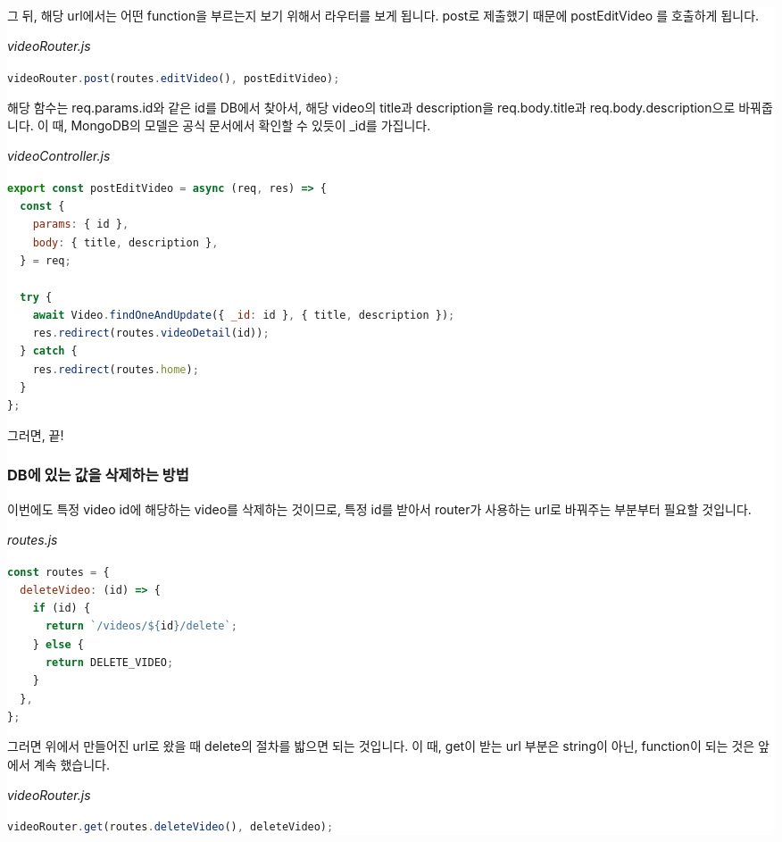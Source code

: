 그 뒤, 해당 url에서는 어떤 function을 부르는지 보기 위해서 라우터를 보게 됩니다. post로 제출했기 때문에 postEditVideo 를 호출하게 됩니다.

_videoRouter.js_

```javascript
videoRouter.post(routes.editVideo(), postEditVideo);
```

해당 함수는 req.params.id와 같은 id를 DB에서 찾아서, 해당 video의 title과 description을 req.body.title과 req.body.description으로 바꿔줍니다. 이 때, MongoDB의 모델은 공식 문서에서 확인할 수 있듯이 \_id를 가집니다.

_videoController.js_

```javascript
export const postEditVideo = async (req, res) => {
  const {
    params: { id },
    body: { title, description },
  } = req;

  try {
    await Video.findOneAndUpdate({ _id: id }, { title, description });
    res.redirect(routes.videoDetail(id));
  } catch {
    res.redirect(routes.home);
  }
};
```

그러면, 끝!

### DB에 있는 값을 삭제하는 방법

이번에도 특정 video id에 해당하는 video를 삭제하는 것이므로, 특정 id를 받아서 router가 사용하는 url로 바꿔주는 부분부터 필요할 것입니다.

_routes.js_

```javascript
const routes = {
  deleteVideo: (id) => {
    if (id) {
      return `/videos/${id}/delete`;
    } else {
      return DELETE_VIDEO;
    }
  },
};
```

그러면 위에서 만들어진 url로 왔을 때 delete의 절차를 밟으면 되는 것입니다. 이 때, get이 받는 url 부분은 string이 아닌, function이 되는 것은 앞에서 계속 했습니다.

_videoRouter.js_

```javascript
videoRouter.get(routes.deleteVideo(), deleteVideo);
```
